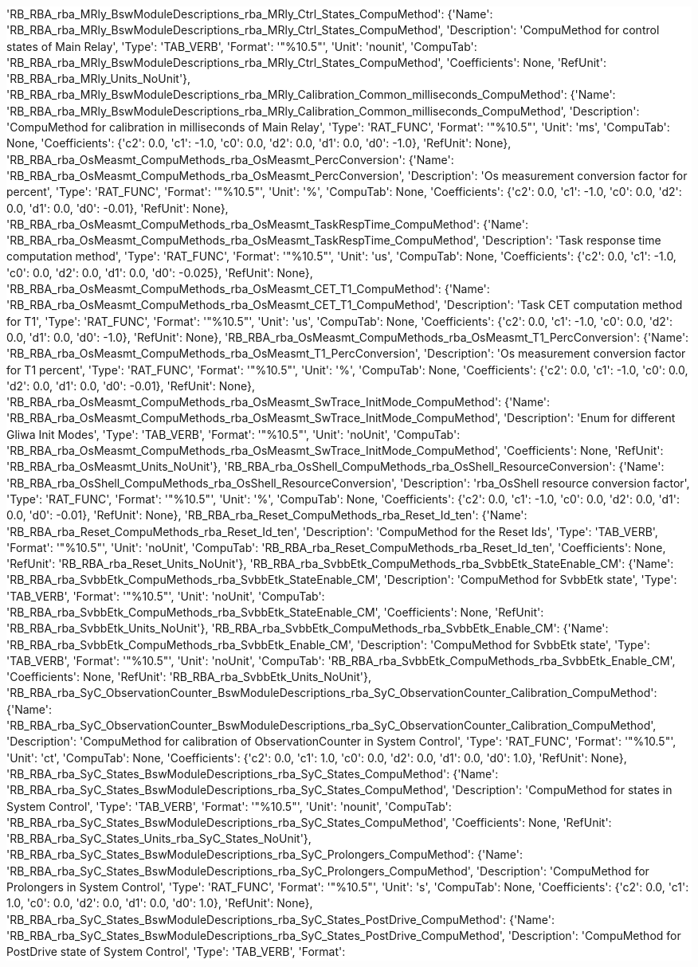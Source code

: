 'RB_RBA_rba_MRly_BswModuleDescriptions_rba_MRly_Ctrl_States_CompuMethod': {'Name': 'RB_RBA_rba_MRly_BswModuleDescriptions_rba_MRly_Ctrl_States_CompuMethod', 'Description': 'CompuMethod for control states of Main Relay', 'Type': 'TAB_VERB', 'Format': '"%10.5"', 'Unit': 'nounit', 'CompuTab': 'RB_RBA_rba_MRly_BswModuleDescriptions_rba_MRly_Ctrl_States_CompuMethod', 'Coefficients': None, 'RefUnit': 'RB_RBA_rba_MRly_Units_NoUnit'}, 'RB_RBA_rba_MRly_BswModuleDescriptions_rba_MRly_Calibration_Common_milliseconds_CompuMethod': {'Name': 'RB_RBA_rba_MRly_BswModuleDescriptions_rba_MRly_Calibration_Common_milliseconds_CompuMethod', 'Description': 'CompuMethod for calibration in milliseconds of Main Relay', 'Type': 'RAT_FUNC', 'Format': '"%10.5"', 'Unit': 'ms', 'CompuTab': None, 'Coefficients': {'c2': 0.0, 'c1': -1.0, 'c0': 0.0, 'd2': 0.0, 'd1': 0.0, 'd0': -1.0}, 'RefUnit': None}, 'RB_RBA_rba_OsMeasmt_CompuMethods_rba_OsMeasmt_PercConversion': {'Name': 'RB_RBA_rba_OsMeasmt_CompuMethods_rba_OsMeasmt_PercConversion', 'Description': 'Os measurement conversion factor for percent', 'Type': 'RAT_FUNC', 'Format': '"%10.5"', 'Unit': '%', 'CompuTab': None, 'Coefficients': {'c2': 0.0, 'c1': -1.0, 'c0': 0.0, 'd2': 0.0, 'd1': 0.0, 'd0': -0.01}, 'RefUnit': None}, 'RB_RBA_rba_OsMeasmt_CompuMethods_rba_OsMeasmt_TaskRespTime_CompuMethod': {'Name': 'RB_RBA_rba_OsMeasmt_CompuMethods_rba_OsMeasmt_TaskRespTime_CompuMethod', 'Description': 'Task response time computation method', 'Type': 'RAT_FUNC', 'Format': '"%10.5"', 'Unit': 'us', 'CompuTab': None, 'Coefficients': {'c2': 0.0, 'c1': -1.0, 'c0': 0.0, 'd2': 0.0, 'd1': 0.0, 'd0': -0.025}, 'RefUnit': None}, 'RB_RBA_rba_OsMeasmt_CompuMethods_rba_OsMeasmt_CET_T1_CompuMethod': {'Name': 'RB_RBA_rba_OsMeasmt_CompuMethods_rba_OsMeasmt_CET_T1_CompuMethod', 'Description': 'Task CET computation method for T1', 'Type': 'RAT_FUNC', 'Format': '"%10.5"', 'Unit': 'us', 'CompuTab': None, 'Coefficients': {'c2': 0.0, 'c1': -1.0, 'c0': 0.0, 'd2': 0.0, 'd1': 0.0, 'd0': -1.0}, 'RefUnit': None}, 'RB_RBA_rba_OsMeasmt_CompuMethods_rba_OsMeasmt_T1_PercConversion': {'Name': 'RB_RBA_rba_OsMeasmt_CompuMethods_rba_OsMeasmt_T1_PercConversion', 'Description': 'Os measurement conversion factor for T1 percent', 'Type': 'RAT_FUNC', 'Format': '"%10.5"', 'Unit': '%', 'CompuTab': None, 'Coefficients': {'c2': 0.0, 'c1': -1.0, 'c0': 0.0, 'd2': 0.0, 'd1': 0.0, 'd0': -0.01}, 'RefUnit': None}, 'RB_RBA_rba_OsMeasmt_CompuMethods_rba_OsMeasmt_SwTrace_InitMode_CompuMethod': {'Name': 'RB_RBA_rba_OsMeasmt_CompuMethods_rba_OsMeasmt_SwTrace_InitMode_CompuMethod', 'Description': 'Enum for different Gliwa Init Modes', 'Type': 'TAB_VERB', 'Format': '"%10.5"', 'Unit': 'noUnit', 'CompuTab': 'RB_RBA_rba_OsMeasmt_CompuMethods_rba_OsMeasmt_SwTrace_InitMode_CompuMethod', 'Coefficients': None, 'RefUnit': 'RB_RBA_rba_OsMeasmt_Units_NoUnit'}, 'RB_RBA_rba_OsShell_CompuMethods_rba_OsShell_ResourceConversion': {'Name': 'RB_RBA_rba_OsShell_CompuMethods_rba_OsShell_ResourceConversion', 'Description': 'rba_OsShell resource conversion factor', 'Type': 'RAT_FUNC', 'Format': '"%10.5"', 'Unit': '%', 'CompuTab': None, 'Coefficients': {'c2': 0.0, 'c1': -1.0, 'c0': 0.0, 'd2': 0.0, 'd1': 0.0, 'd0': -0.01}, 'RefUnit': None}, 'RB_RBA_rba_Reset_CompuMethods_rba_Reset_Id_ten': {'Name': 'RB_RBA_rba_Reset_CompuMethods_rba_Reset_Id_ten', 'Description': 'CompuMethod for the Reset Ids', 'Type': 'TAB_VERB', 'Format': '"%10.5"', 'Unit': 'noUnit', 'CompuTab': 'RB_RBA_rba_Reset_CompuMethods_rba_Reset_Id_ten', 'Coefficients': None, 'RefUnit': 'RB_RBA_rba_Reset_Units_NoUnit'}, 'RB_RBA_rba_SvbbEtk_CompuMethods_rba_SvbbEtk_StateEnable_CM': {'Name': 'RB_RBA_rba_SvbbEtk_CompuMethods_rba_SvbbEtk_StateEnable_CM', 'Description': 'CompuMethod for SvbbEtk state', 'Type': 'TAB_VERB', 'Format': '"%10.5"', 'Unit': 'noUnit', 'CompuTab': 'RB_RBA_rba_SvbbEtk_CompuMethods_rba_SvbbEtk_StateEnable_CM', 'Coefficients': None, 'RefUnit': 'RB_RBA_rba_SvbbEtk_Units_NoUnit'}, 'RB_RBA_rba_SvbbEtk_CompuMethods_rba_SvbbEtk_Enable_CM': {'Name': 'RB_RBA_rba_SvbbEtk_CompuMethods_rba_SvbbEtk_Enable_CM', 'Description': 'CompuMethod for SvbbEtk state', 'Type': 'TAB_VERB', 'Format': '"%10.5"', 'Unit': 'noUnit', 'CompuTab': 'RB_RBA_rba_SvbbEtk_CompuMethods_rba_SvbbEtk_Enable_CM', 'Coefficients': None, 'RefUnit': 'RB_RBA_rba_SvbbEtk_Units_NoUnit'}, 'RB_RBA_rba_SyC_ObservationCounter_BswModuleDescriptions_rba_SyC_ObservationCounter_Calibration_CompuMethod': {'Name': 'RB_RBA_rba_SyC_ObservationCounter_BswModuleDescriptions_rba_SyC_ObservationCounter_Calibration_CompuMethod', 'Description': 'CompuMethod for calibration of ObservationCounter in System Control', 'Type': 'RAT_FUNC', 'Format': '"%10.5"', 'Unit': 'ct', 'CompuTab': None, 'Coefficients': {'c2': 0.0, 'c1': 1.0, 'c0': 0.0, 'd2': 0.0, 'd1': 0.0, 'd0': 1.0}, 'RefUnit': None}, 'RB_RBA_rba_SyC_States_BswModuleDescriptions_rba_SyC_States_CompuMethod': {'Name': 'RB_RBA_rba_SyC_States_BswModuleDescriptions_rba_SyC_States_CompuMethod', 'Description': 'CompuMethod for states in System Control', 'Type': 'TAB_VERB', 'Format': '"%10.5"', 'Unit': 'nounit', 'CompuTab': 'RB_RBA_rba_SyC_States_BswModuleDescriptions_rba_SyC_States_CompuMethod', 'Coefficients': None, 'RefUnit': 'RB_RBA_rba_SyC_States_Units_rba_SyC_States_NoUnit'}, 'RB_RBA_rba_SyC_States_BswModuleDescriptions_rba_SyC_Prolongers_CompuMethod': {'Name': 'RB_RBA_rba_SyC_States_BswModuleDescriptions_rba_SyC_Prolongers_CompuMethod', 'Description': 'CompuMethod for Prolongers in System Control', 'Type': 'RAT_FUNC', 'Format': '"%10.5"', 'Unit': 's', 'CompuTab': None, 'Coefficients': {'c2': 0.0, 'c1': 1.0, 'c0': 0.0, 'd2': 0.0, 'd1': 0.0, 'd0': 1.0}, 'RefUnit': None}, 'RB_RBA_rba_SyC_States_BswModuleDescriptions_rba_SyC_States_PostDrive_CompuMethod': {'Name': 'RB_RBA_rba_SyC_States_BswModuleDescriptions_rba_SyC_States_PostDrive_CompuMethod', 'Description': 'CompuMethod for PostDrive state of System Control', 'Type': 'TAB_VERB', 'Format':